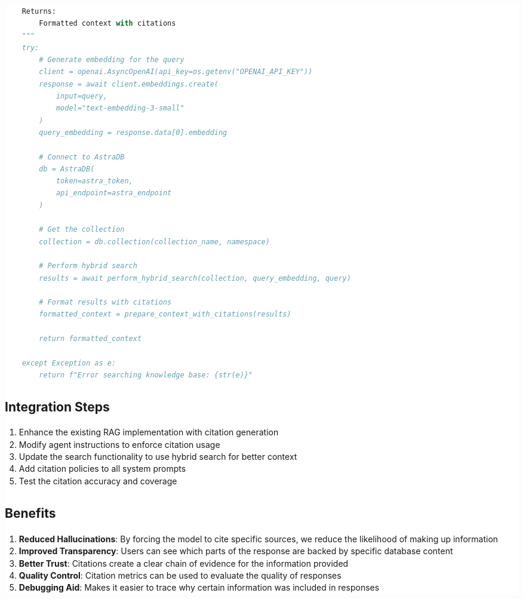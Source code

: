 ```python
    Returns:
        Formatted context with citations
    """
    try:
        # Generate embedding for the query
        client = openai.AsyncOpenAI(api_key=os.getenv("OPENAI_API_KEY"))
        response = await client.embeddings.create(
            input=query,
            model="text-embedding-3-small"
        )
        query_embedding = response.data[0].embedding
        
        # Connect to AstraDB
        db = AstraDB(
            token=astra_token,
            api_endpoint=astra_endpoint
        )
        
        # Get the collection
        collection = db.collection(collection_name, namespace)
        
        # Perform hybrid search
        results = await perform_hybrid_search(collection, query_embedding, query)
        
        # Format results with citations
        formatted_context = prepare_context_with_citations(results)
        
        return formatted_context
        
    except Exception as e:
        return f"Error searching knowledge base: {str(e)}"
```

## Integration Steps

1. Enhance the existing RAG implementation with citation generation
2. Modify agent instructions to enforce citation usage
3. Update the search functionality to use hybrid search for better context
4. Add citation policies to all system prompts
5. Test the citation accuracy and coverage

## Benefits

1. **Reduced Hallucinations**: By forcing the model to cite specific sources, we reduce the likelihood of making up information
2. **Improved Transparency**: Users can see which parts of the response are backed by specific database content
3. **Better Trust**: Citations create a clear chain of evidence for the information provided
4. **Quality Control**: Citation metrics can be used to evaluate the quality of responses
5. **Debugging Aid**: Makes it easier to trace why certain information was included in responses
